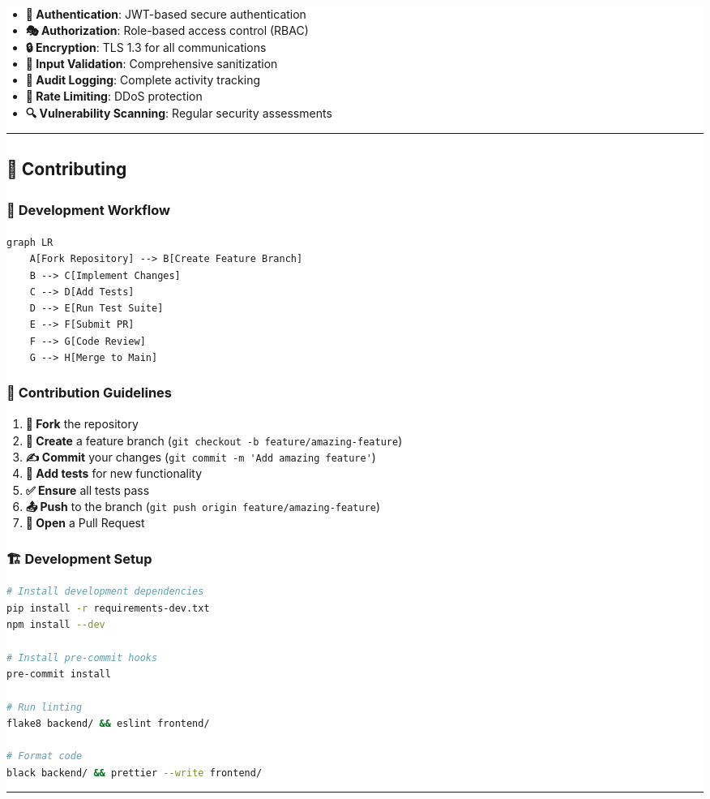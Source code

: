 - **🔑 Authentication**: JWT-based secure authentication
- **🎭 Authorization**: Role-based access control (RBAC)
- **🔒 Encryption**: TLS 1.3 for all communications
- **🧼 Input Validation**: Comprehensive sanitization
- **📝 Audit Logging**: Complete activity tracking
- **🚫 Rate Limiting**: DDoS protection
- **🔍 Vulnerability Scanning**: Regular security assessments

---

## 🤝 Contributing

### 🔄 **Development Workflow**

```mermaid
graph LR
    A[Fork Repository] --> B[Create Feature Branch]
    B --> C[Implement Changes]
    C --> D[Add Tests]
    D --> E[Run Test Suite]
    E --> F[Submit PR]
    F --> G[Code Review]
    G --> H[Merge to Main]
```

### 📝 **Contribution Guidelines**

1. **🍴 Fork** the repository
2. **🌿 Create** a feature branch (`git checkout -b feature/amazing-feature`)
3. **✍️ Commit** your changes (`git commit -m 'Add amazing feature'`)
4. **🧪 Add tests** for new functionality
5. **✅ Ensure** all tests pass
6. **📤 Push** to the branch (`git push origin feature/amazing-feature`)
7. **🔄 Open** a Pull Request

### 🏗️ **Development Setup**

```bash
# Install development dependencies
pip install -r requirements-dev.txt
npm install --dev

# Install pre-commit hooks
pre-commit install

# Run linting
flake8 backend/ && eslint frontend/

# Format code
black backend/ && prettier --write frontend/
```

---
